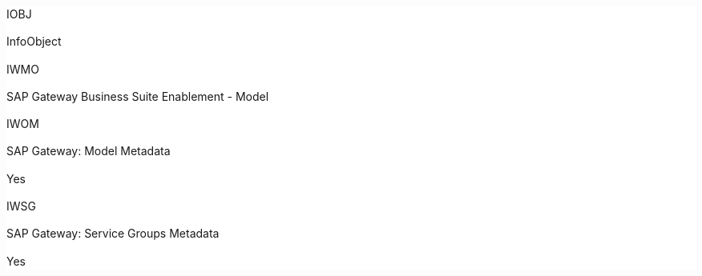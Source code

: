IOBJ

</td>
<td valign="top">

InfoObject

</td>
<td valign="top">



</td>
</tr>
<tr>
<td valign="top">

IWMO

</td>
<td valign="top">

SAP Gateway Business Suite Enablement - Model

</td>
<td valign="top">



</td>
</tr>
<tr>
<td valign="top">

IWOM

</td>
<td valign="top">

SAP Gateway: Model Metadata

</td>
<td valign="top">

Yes

</td>
</tr>
<tr>
<td valign="top">

IWSG

</td>
<td valign="top">

SAP Gateway: Service Groups Metadata

</td>
<td valign="top">

Yes
